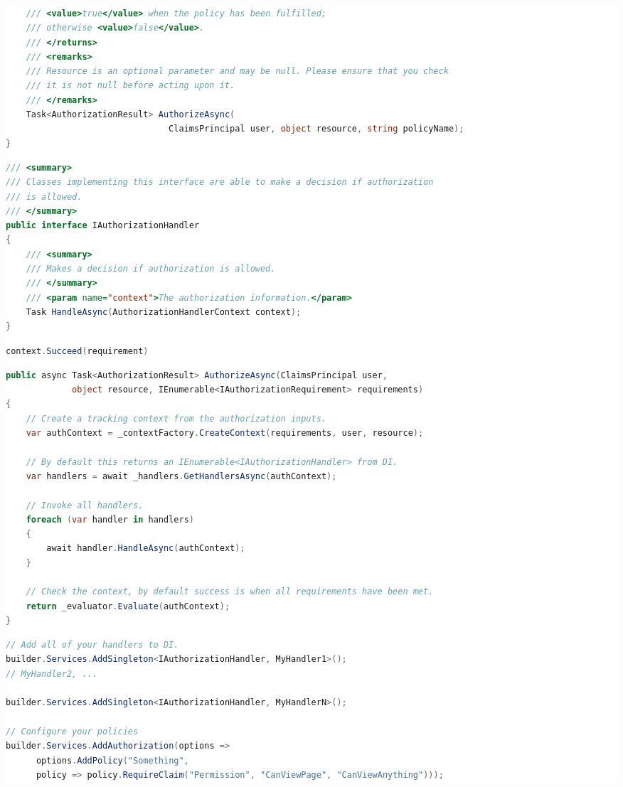 ```csharp
    /// <value>true</value> when the policy has been fulfilled; 
    /// otherwise <value>false</value>.
    /// </returns>
    /// <remarks>
    /// Resource is an optional parameter and may be null. Please ensure that you check
    /// it is not null before acting upon it.
    /// </remarks>
    Task<AuthorizationResult> AuthorizeAsync(
                                ClaimsPrincipal user, object resource, string policyName);
}
```

```csharp
/// <summary>
/// Classes implementing this interface are able to make a decision if authorization
/// is allowed.
/// </summary>
public interface IAuthorizationHandler
{
    /// <summary>
    /// Makes a decision if authorization is allowed.
    /// </summary>
    /// <param name="context">The authorization information.</param>
    Task HandleAsync(AuthorizationHandlerContext context);
}
```

```csharp
context.Succeed(requirement)
```

```csharp
public async Task<AuthorizationResult> AuthorizeAsync(ClaimsPrincipal user, 
             object resource, IEnumerable<IAuthorizationRequirement> requirements)
{
    // Create a tracking context from the authorization inputs.
    var authContext = _contextFactory.CreateContext(requirements, user, resource);

    // By default this returns an IEnumerable<IAuthorizationHandler> from DI.
    var handlers = await _handlers.GetHandlersAsync(authContext);

    // Invoke all handlers.
    foreach (var handler in handlers)
    {
        await handler.HandleAsync(authContext);
    }

    // Check the context, by default success is when all requirements have been met.
    return _evaluator.Evaluate(authContext);
}
```

```csharp
// Add all of your handlers to DI.
builder.Services.AddSingleton<IAuthorizationHandler, MyHandler1>();
// MyHandler2, ...

builder.Services.AddSingleton<IAuthorizationHandler, MyHandlerN>();

// Configure your policies
builder.Services.AddAuthorization(options =>
      options.AddPolicy("Something",
      policy => policy.RequireClaim("Permission", "CanViewPage", "CanViewAnything")));
```
